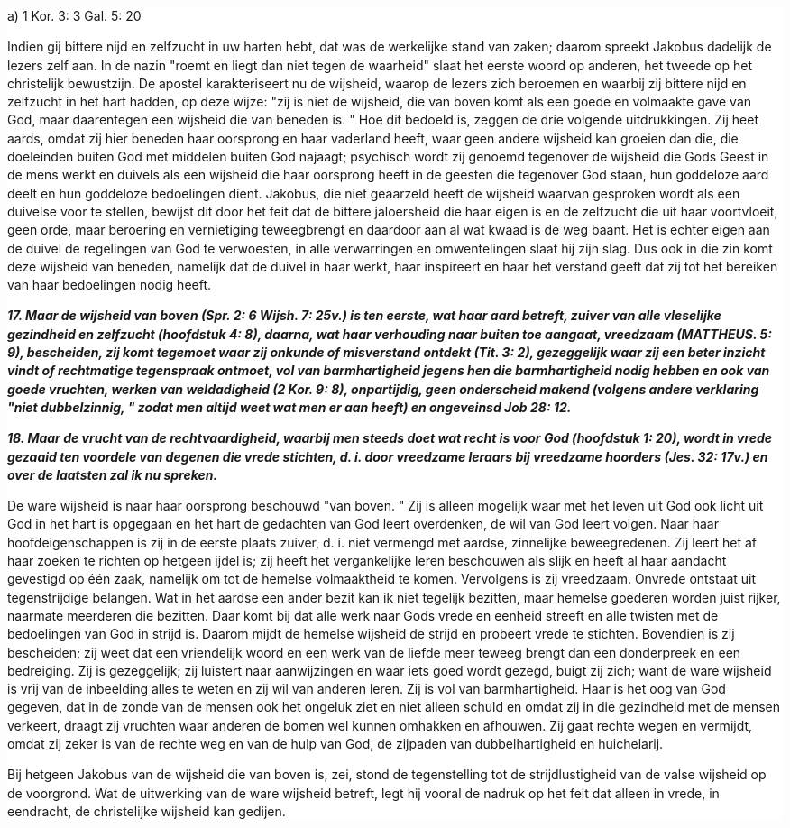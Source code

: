 a) 1 Kor. 3: 3 Gal. 5: 20

Indien gij bittere nijd en zelfzucht in uw harten hebt, dat was de werkelijke stand van zaken; daarom spreekt Jakobus dadelijk de lezers zelf aan. In de nazin "roemt en liegt dan niet tegen de waarheid" slaat het eerste woord op anderen, het tweede op het christelijk bewustzijn. De apostel karakteriseert nu de wijsheid, waarop de lezers zich beroemen en waarbij zij bittere nijd en zelfzucht in het hart hadden, op deze wijze: "zij is niet de wijsheid, die van boven komt als een goede en volmaakte gave van God, maar daarentegen een wijsheid die van beneden is. " Hoe dit bedoeld is, zeggen de drie volgende uitdrukkingen. Zij heet aards, omdat zij hier beneden haar oorsprong en haar vaderland heeft, waar geen andere wijsheid kan groeien dan die, die doeleinden buiten God met middelen buiten God najaagt; psychisch wordt zij genoemd tegenover de wijsheid die Gods Geest in de mens werkt en duivels als een wijsheid die haar oorsprong heeft in de geesten die tegenover God staan, hun goddeloze aard deelt en hun goddeloze bedoelingen dient. Jakobus, die niet geaarzeld heeft de wijsheid waarvan gesproken wordt als een duivelse voor te stellen, bewijst dit door het feit dat de bittere jaloersheid die haar eigen is en de zelfzucht die uit haar voortvloeit, geen orde, maar beroering en vernietiging teweegbrengt en daardoor aan al wat kwaad is de weg baant. Het is echter eigen aan de duivel de regelingen van God te verwoesten, in alle verwarringen en omwentelingen slaat hij zijn slag. Dus ook in die zin komt deze wijsheid van beneden, namelijk dat de duivel in haar werkt, haar inspireert en haar het verstand geeft dat zij tot het bereiken van haar bedoelingen nodig heeft.

***17. Maar de wijsheid van boven (Spr. 2: 6 Wijsh. 7: 25v.) is ten eerste, wat haar aard betreft, zuiver van alle vleselijke gezindheid en zelfzucht (hoofdstuk 4: 8), daarna, wat haar verhouding naar buiten toe aangaat, vreedzaam (MATTHEUS. 5: 9), bescheiden, zij komt tegemoet waar zij onkunde of misverstand ontdekt (Tit. 3: 2), gezeggelijk waar zij een beter inzicht vindt of rechtmatige tegenspraak ontmoet, vol van barmhartigheid jegens hen die barmhartigheid nodig hebben en ook van goede vruchten, werken van weldadigheid (2 Kor. 9: 8), onpartijdig, geen onderscheid makend (volgens andere verklaring "niet dubbelzinnig, " zodat men altijd weet wat men er aan heeft) en ongeveinsd Job 28: 12.***

***18. Maar de vrucht van de rechtvaardigheid, waarbij men steeds doet wat recht is voor God (hoofdstuk 1: 20), wordt in vrede gezaaid ten voordele van degenen die vrede stichten, d. i. door vreedzame leraars bij vreedzame hoorders (Jes. 32: 17v.) en over de laatsten zal ik nu spreken.***

De ware wijsheid is naar haar oorsprong beschouwd "van boven. " Zij is alleen mogelijk waar met het leven uit God ook licht uit God in het hart is opgegaan en het hart de gedachten van God leert overdenken, de wil van God leert volgen. Naar haar hoofdeigenschappen is zij in de eerste plaats zuiver, d. i. niet vermengd met aardse, zinnelijke beweegredenen. Zij leert het af haar zoeken te richten op hetgeen ijdel is; zij heeft het vergankelijke leren beschouwen als slijk en heeft al haar aandacht gevestigd op één zaak, namelijk om tot de hemelse volmaaktheid te komen. Vervolgens is zij vreedzaam. Onvrede ontstaat uit tegenstrijdige belangen. Wat in het aardse een ander bezit kan ik niet tegelijk bezitten, maar hemelse goederen worden juist rijker, naarmate meerderen die bezitten. Daar komt bij dat alle werk naar Gods vrede en eenheid streeft en alle twisten met de bedoelingen van God in strijd is. Daarom mijdt de hemelse wijsheid de strijd en probeert vrede te stichten. Bovendien is zij bescheiden; zij weet dat een vriendelijk woord en een werk van de liefde meer teweeg brengt dan een donderpreek en een bedreiging. Zij is gezeggelijk; zij luistert naar aanwijzingen en waar iets goed wordt gezegd, buigt zij zich; want de ware wijsheid is vrij van de inbeelding alles te weten en zij wil van anderen leren. Zij is vol van barmhartigheid. Haar is het oog van God gegeven, dat in de zonde van de mensen ook het ongeluk ziet en niet alleen schuld en omdat zij in die gezindheid met de mensen verkeert, draagt zij vruchten waar anderen de bomen wel kunnen omhakken en afhouwen. Zij gaat rechte wegen en vermijdt, omdat zij zeker is van de rechte weg en van de hulp van God, de zijpaden van dubbelhartigheid en huichelarij.

Bij hetgeen Jakobus van de wijsheid die van boven is, zei, stond de tegenstelling tot de strijdlustigheid van de valse wijsheid op de voorgrond. Wat de uitwerking van de ware wijsheid betreft, legt hij vooral de nadruk op het feit dat alleen in vrede, in eendracht, de christelijke wijsheid kan gedijen.
